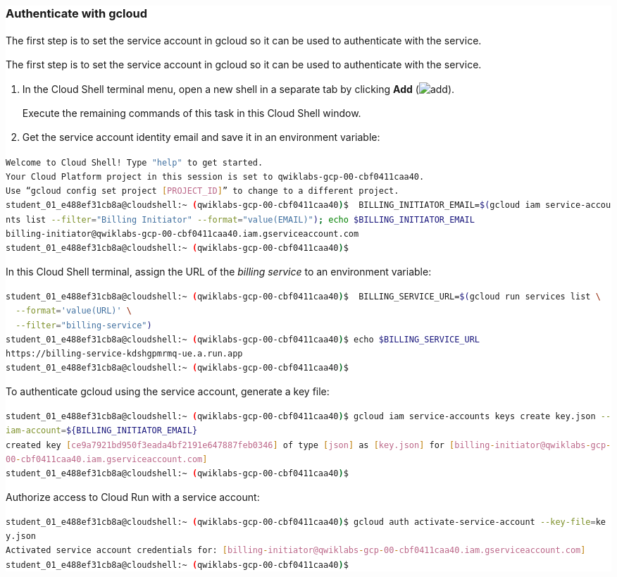 ### Authenticate with gcloud

The first step is to set the service account in gcloud so it can be used to authenticate with the service.

The first step is to set the service account in gcloud so it can be used to authenticate with the service.

1. In the Cloud Shell terminal menu, open a new shell in a separate tab by clicking **Add** (![add](https://cdn.qwiklabs.com/Ku8WDO0HmyEnieuJFNYyzbvTz2VUPldrUYH2ORP6XYk%3D)).

   Execute the remaining commands of this task in this Cloud Shell window.

2. Get the service account identity email and save it in an environment variable:

```sh
Welcome to Cloud Shell! Type "help" to get started.
Your Cloud Platform project in this session is set to qwiklabs-gcp-00-cbf0411caa40.
Use “gcloud config set project [PROJECT_ID]” to change to a different project.
student_01_e488ef31cb8a@cloudshell:~ (qwiklabs-gcp-00-cbf0411caa40)$  BILLING_INITIATOR_EMAIL=$(gcloud iam service-accounts list --filter="Billing Initiator" --format="value(EMAIL)"); echo $BILLING_INITIATOR_EMAIL
billing-initiator@qwiklabs-gcp-00-cbf0411caa40.iam.gserviceaccount.com
student_01_e488ef31cb8a@cloudshell:~ (qwiklabs-gcp-00-cbf0411caa40)$ 

```

In this Cloud Shell terminal, assign the URL of the *billing service* to an environment variable:

```sh
student_01_e488ef31cb8a@cloudshell:~ (qwiklabs-gcp-00-cbf0411caa40)$  BILLING_SERVICE_URL=$(gcloud run services list \
  --format='value(URL)' \
  --filter="billing-service")
student_01_e488ef31cb8a@cloudshell:~ (qwiklabs-gcp-00-cbf0411caa40)$ echo $BILLING_SERVICE_URL 
https://billing-service-kdshgpmrmq-ue.a.run.app
student_01_e488ef31cb8a@cloudshell:~ (qwiklabs-gcp-00-cbf0411caa40)$ 

```

To authenticate gcloud using the service account, generate a key file:

```sh
student_01_e488ef31cb8a@cloudshell:~ (qwiklabs-gcp-00-cbf0411caa40)$ gcloud iam service-accounts keys create key.json --iam-account=${BILLING_INITIATOR_EMAIL}
created key [ce9a7921bd950f3eada4bf2191e647887feb0346] of type [json] as [key.json] for [billing-initiator@qwiklabs-gcp-00-cbf0411caa40.iam.gserviceaccount.com]
student_01_e488ef31cb8a@cloudshell:~ (qwiklabs-gcp-00-cbf0411caa40)$ 
```

Authorize access to Cloud Run with a service account:

```sh
student_01_e488ef31cb8a@cloudshell:~ (qwiklabs-gcp-00-cbf0411caa40)$ gcloud auth activate-service-account --key-file=key.json
Activated service account credentials for: [billing-initiator@qwiklabs-gcp-00-cbf0411caa40.iam.gserviceaccount.com]
student_01_e488ef31cb8a@cloudshell:~ (qwiklabs-gcp-00-cbf0411caa40)$ 
```
